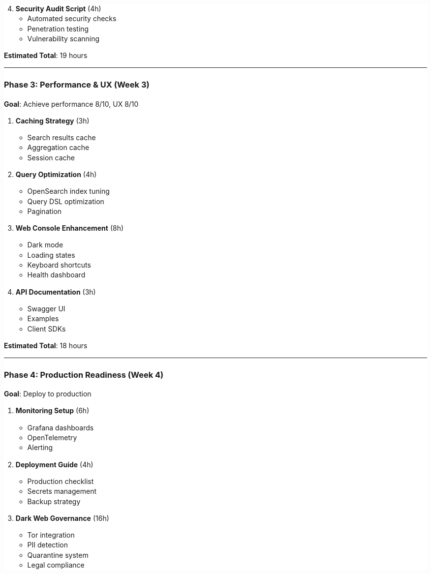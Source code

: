 4. **Security Audit Script** (4h)
   - Automated security checks
   - Penetration testing
   - Vulnerability scanning

**Estimated Total**: 19 hours

---

### Phase 3: Performance & UX (Week 3)
**Goal**: Achieve performance 8/10, UX 8/10

1. **Caching Strategy** (3h)
   - Search results cache
   - Aggregation cache
   - Session cache

2. **Query Optimization** (4h)
   - OpenSearch index tuning
   - Query DSL optimization
   - Pagination

3. **Web Console Enhancement** (8h)
   - Dark mode
   - Loading states
   - Keyboard shortcuts
   - Health dashboard

4. **API Documentation** (3h)
   - Swagger UI
   - Examples
   - Client SDKs

**Estimated Total**: 18 hours

---

### Phase 4: Production Readiness (Week 4)
**Goal**: Deploy to production

1. **Monitoring Setup** (6h)
   - Grafana dashboards
   - OpenTelemetry
   - Alerting

2. **Deployment Guide** (4h)
   - Production checklist
   - Secrets management
   - Backup strategy

3. **Dark Web Governance** (16h)
   - Tor integration
   - PII detection
   - Quarantine system
   - Legal compliance
